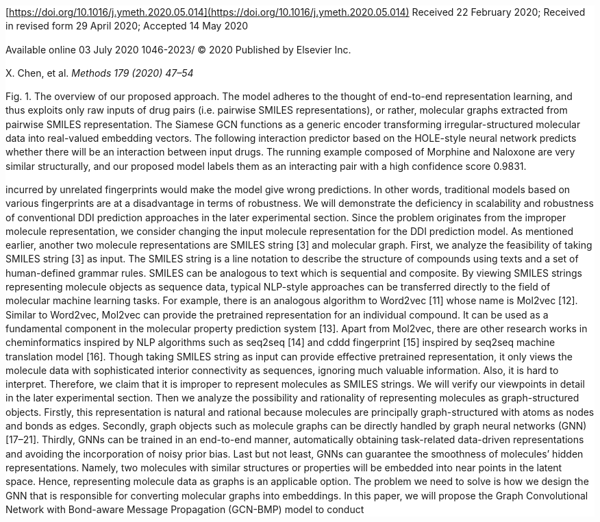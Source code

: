 
[https://doi.org/10.1016/j.ymeth.2020.05.014](https://doi.org/10.1016/j.ymeth.2020.05.014)
Received 22 February 2020; Received in revised form 29 April 2020; Accepted 14 May 2020

Available online 03 July 2020
1046-2023/ © 2020 Published by Elsevier Inc.


X. Chen, et al. _Methods 179 (2020) 47–54_


Fig. 1. The overview of our proposed approach. The model adheres to the thought of end-to-end representation learning, and thus exploits only raw inputs of drug
pairs (i.e. pairwise SMILES representations), or rather, molecular graphs extracted from pairwise SMILES representation. The Siamese GCN functions as a generic
encoder transforming irregular-structured molecular data into real-valued embedding vectors. The following interaction predictor based on the HOLE-style neural
network predicts whether there will be an interaction between input drugs. The running example composed of Morphine and Naloxone are very similar structurally,
and our proposed model labels them as an interacting pair with a high confidence score 0.9831.



incurred by unrelated fingerprints would make the model give wrong
predictions. In other words, traditional models based on various fingerprints are at a disadvantage in terms of robustness. We will demonstrate the deficiency in scalability and robustness of conventional
DDI prediction approaches in the later experimental section.
Since the problem originates from the improper molecule representation, we consider changing the input molecule representation
for the DDI prediction model. As mentioned earlier, another two molecule representations are SMILES string [3] and molecular graph.
First, we analyze the feasibility of taking SMILES string [3] as input.
The SMILES string is a line notation to describe the structure of compounds using texts and a set of human-defined grammar rules. SMILES
can be analogous to text which is sequential and composite. By viewing
SMILES strings representing molecule objects as sequence data, typical
NLP-style approaches can be transferred directly to the field of molecular machine learning tasks. For example, there is an analogous algorithm to Word2vec [11] whose name is Mol2vec [12]. Similar to
Word2vec, Mol2vec can provide the pretrained representation for an
individual compound. It can be used as a fundamental component in the
molecular property prediction system [13]. Apart from Mol2vec, there
are other research works in cheminformatics inspired by NLP algorithms such as seq2seq [14] and cddd fingerprint [15] inspired by
seq2seq machine translation model [16]. Though taking SMILES string
as input can provide effective pretrained representation, it only views
the molecule data with sophisticated interior connectivity as sequences,
ignoring much valuable information. Also, it is hard to interpret.
Therefore, we claim that it is improper to represent molecules as
SMILES strings. We will verify our viewpoints in detail in the later
experimental section.
Then we analyze the possibility and rationality of representing
molecules as graph-structured objects. Firstly, this representation is
natural and rational because molecules are principally graph-structured
with atoms as nodes and bonds as edges. Secondly, graph objects such
as molecule graphs can be directly handled by graph neural networks
(GNN) [17–21]. Thirdly, GNNs can be trained in an end-to-end manner,
automatically obtaining task-related data-driven representations and
avoiding the incorporation of noisy prior bias. Last but not least, GNNs
can guarantee the smoothness of molecules’ hidden representations.
Namely, two molecules with similar structures or properties will be
embedded into near points in the latent space. Hence, representing
molecule data as graphs is an applicable option. The problem we need
to solve is how we design the GNN that is responsible for converting
molecular graphs into embeddings.
In this paper, we will propose the Graph Convolutional Network
with Bond-aware Message Propagation (GCN-BMP) model to conduct
